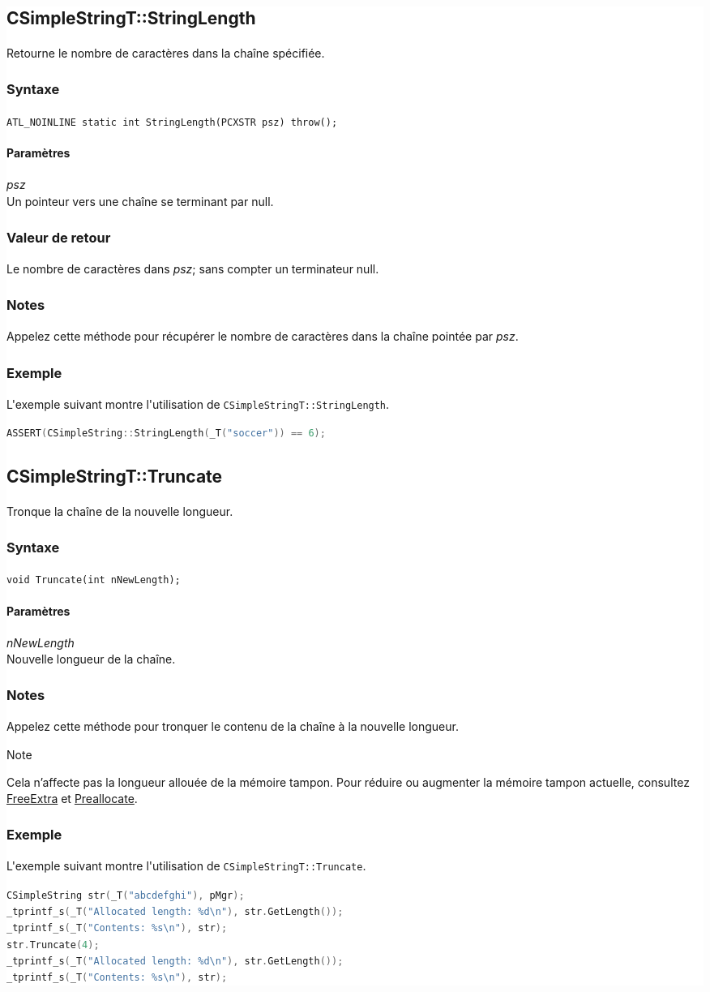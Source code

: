 ##  <a name="stringlength"></a>  CSimpleStringT::StringLength  
Retourne le nombre de caractères dans la chaîne spécifiée.  
  
### <a name="syntax"></a>Syntaxe  
  
```  
ATL_NOINLINE static int StringLength(PCXSTR psz) throw();
```  
#### <a name="parameters"></a>Paramètres  
 *psz*  
 Un pointeur vers une chaîne se terminant par null.  
  
### <a name="return-value"></a>Valeur de retour  
 Le nombre de caractères dans *psz*; sans compter un terminateur null.  
  
### <a name="remarks"></a>Notes  
 Appelez cette méthode pour récupérer le nombre de caractères dans la chaîne pointée par *psz*.  
  
### <a name="example"></a>Exemple  
 L'exemple suivant montre l'utilisation de `CSimpleStringT::StringLength`.  
  
```cpp  
ASSERT(CSimpleString::StringLength(_T("soccer")) == 6);
``` 
  
##  <a name="truncate"></a>  CSimpleStringT::Truncate
Tronque la chaîne de la nouvelle longueur.  
  
### <a name="syntax"></a>Syntaxe  
  
```  
void Truncate(int nNewLength);
```  
#### <a name="parameters"></a>Paramètres  
 *nNewLength*  
 Nouvelle longueur de la chaîne.  
  
### <a name="remarks"></a>Notes  
 Appelez cette méthode pour tronquer le contenu de la chaîne à la nouvelle longueur.  
  
> [!NOTE]
>  Cela n’affecte pas la longueur allouée de la mémoire tampon. Pour réduire ou augmenter la mémoire tampon actuelle, consultez [FreeExtra](#freeextra) et [Preallocate](#preallocate).  
  
### <a name="example"></a>Exemple  
 L'exemple suivant montre l'utilisation de `CSimpleStringT::Truncate`.  
  
```cpp  
CSimpleString str(_T("abcdefghi"), pMgr);
_tprintf_s(_T("Allocated length: %d\n"), str.GetLength());
_tprintf_s(_T("Contents: %s\n"), str);
str.Truncate(4);
_tprintf_s(_T("Allocated length: %d\n"), str.GetLength());
_tprintf_s(_T("Contents: %s\n"), str);
``` 
  